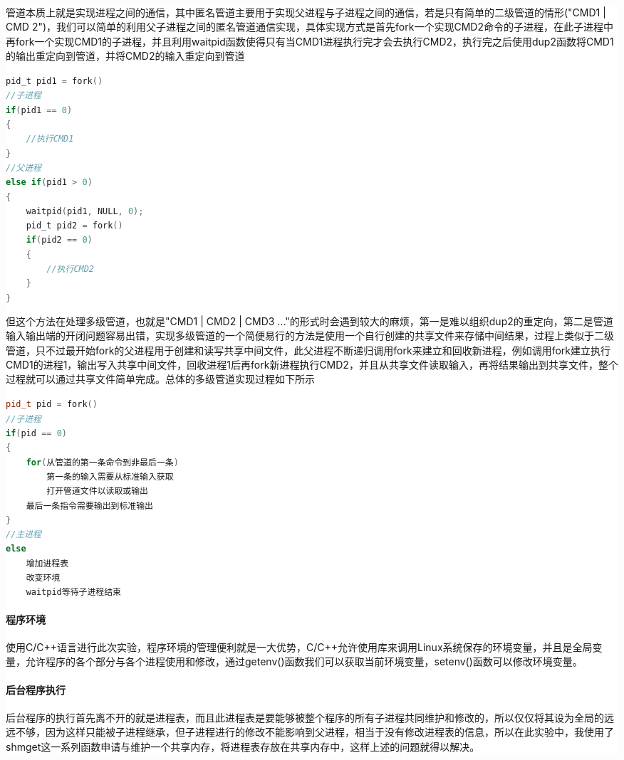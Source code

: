 管道本质上就是实现进程之间的通信，其中匿名管道主要用于实现父进程与子进程之间的通信，若是只有简单的二级管道的情形("CMD1 | CMD 2")，我们可以简单的利用父子进程之间的匿名管道通信实现，具体实现方式是首先fork一个实现CMD2命令的子进程，在此子进程中再fork一个实现CMD1的子进程，并且利用waitpid函数使得只有当CMD1进程执行完才会去执行CMD2，执行完之后使用dup2函数将CMD1的输出重定向到管道，并将CMD2的输入重定向到管道

```c
pid_t pid1 = fork()
//子进程
if(pid1 == 0)
{
    //执行CMD1
}
//父进程
else if(pid1 > 0)
{
    waitpid(pid1, NULL, 0);
    pid_t pid2 = fork()
    if(pid2 == 0)
    {
     	//执行CMD2   
    }
}
```

但这个方法在处理多级管道，也就是"CMD1 | CMD2 | CMD3 ..."的形式时会遇到较大的麻烦，第一是难以组织dup2的重定向，第二是管道输入输出端的开闭问题容易出错，实现多级管道的一个简便易行的方法是使用一个自行创建的共享文件来存储中间结果，过程上类似于二级管道，只不过最开始fork的父进程用于创建和读写共享中间文件，此父进程不断递归调用fork来建立和回收新进程，例如调用fork建立执行CMD1的进程1，输出写入共享中间文件，回收进程1后再fork新进程执行CMD2，并且从共享文件读取输入，再将结果输出到共享文件，整个过程就可以通过共享文件简单完成。总体的多级管道实现过程如下所示

```c++
pid_t pid = fork()
//子进程
if(pid == 0)
{
    for(从管道的第一条命令到非最后一条)
        第一条的输入需要从标准输入获取
        打开管道文件以读取或输出
    最后一条指令需要输出到标准输出
}
//主进程
else
    增加进程表
    改变环境
    waitpid等待子进程结束
```

#### 程序环境

使用C/C++语言进行此次实验，程序环境的管理便利就是一大优势，C/C++允许使用库来调用Linux系统保存的环境变量，并且是全局变量，允许程序的各个部分与各个进程使用和修改，通过getenv()函数我们可以获取当前环境变量，setenv()函数可以修改环境变量。

#### 后台程序执行

后台程序的执行首先离不开的就是进程表，而且此进程表是要能够被整个程序的所有子进程共同维护和修改的，所以仅仅将其设为全局的远远不够，因为这样只能被子进程继承，但子进程进行的修改不能影响到父进程，相当于没有修改进程表的信息，所以在此实验中，我使用了shmget这一系列函数申请与维护一个共享内存，将进程表存放在共享内存中，这样上述的问题就得以解决。
